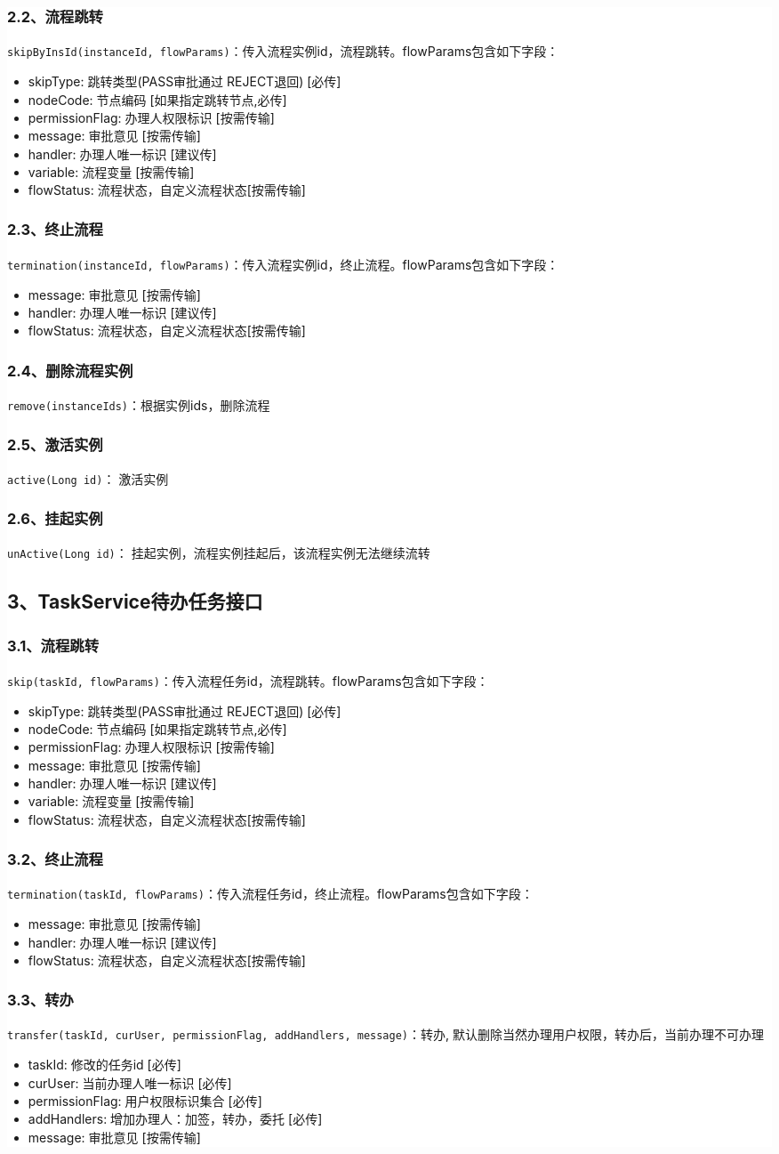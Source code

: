 ### 2.2、流程跳转
`skipByInsId(instanceId, flowParams)`：传入流程实例id，流程跳转。flowParams包含如下字段：
- skipType: 跳转类型(PASS审批通过 REJECT退回) [必传]
- nodeCode: 节点编码 [如果指定跳转节点,必传]
- permissionFlag: 办理人权限标识 [按需传输]
- message: 审批意见 [按需传输]
- handler: 办理人唯一标识 [建议传]
- variable: 流程变量 [按需传输]
- flowStatus: 流程状态，自定义流程状态[按需传输]

### 2.3、终止流程
`termination(instanceId, flowParams)`：传入流程实例id，终止流程。flowParams包含如下字段：
- message: 审批意见 [按需传输]
- handler: 办理人唯一标识 [建议传]
- flowStatus: 流程状态，自定义流程状态[按需传输]

### 2.4、删除流程实例
`remove(instanceIds)`：根据实例ids，删除流程

### 2.5、激活实例
`active(Long id)`： 激活实例

### 2.6、挂起实例
`unActive(Long id)`： 挂起实例，流程实例挂起后，该流程实例无法继续流转

## 3、TaskService待办任务接口

### 3.1、流程跳转
`skip(taskId, flowParams)`：传入流程任务id，流程跳转。flowParams包含如下字段：
- skipType: 跳转类型(PASS审批通过 REJECT退回) [必传]
- nodeCode: 节点编码 [如果指定跳转节点,必传]
- permissionFlag: 办理人权限标识 [按需传输]
- message: 审批意见 [按需传输]
- handler: 办理人唯一标识 [建议传]
- variable: 流程变量 [按需传输]
- flowStatus: 流程状态，自定义流程状态[按需传输]

### 3.2、终止流程
`termination(taskId, flowParams)`：传入流程任务id，终止流程。flowParams包含如下字段：
- message: 审批意见 [按需传输]
- handler: 办理人唯一标识 [建议传]
- flowStatus: 流程状态，自定义流程状态[按需传输]

### 3.3、转办
`transfer(taskId, curUser, permissionFlag, addHandlers, message)`：转办, 默认删除当然办理用户权限，转办后，当前办理不可办理
- taskId: 修改的任务id [必传]
- curUser: 当前办理人唯一标识 [必传]
- permissionFlag: 用户权限标识集合 [必传]
- addHandlers: 增加办理人：加签，转办，委托 [必传]
- message: 审批意见 [按需传输]

